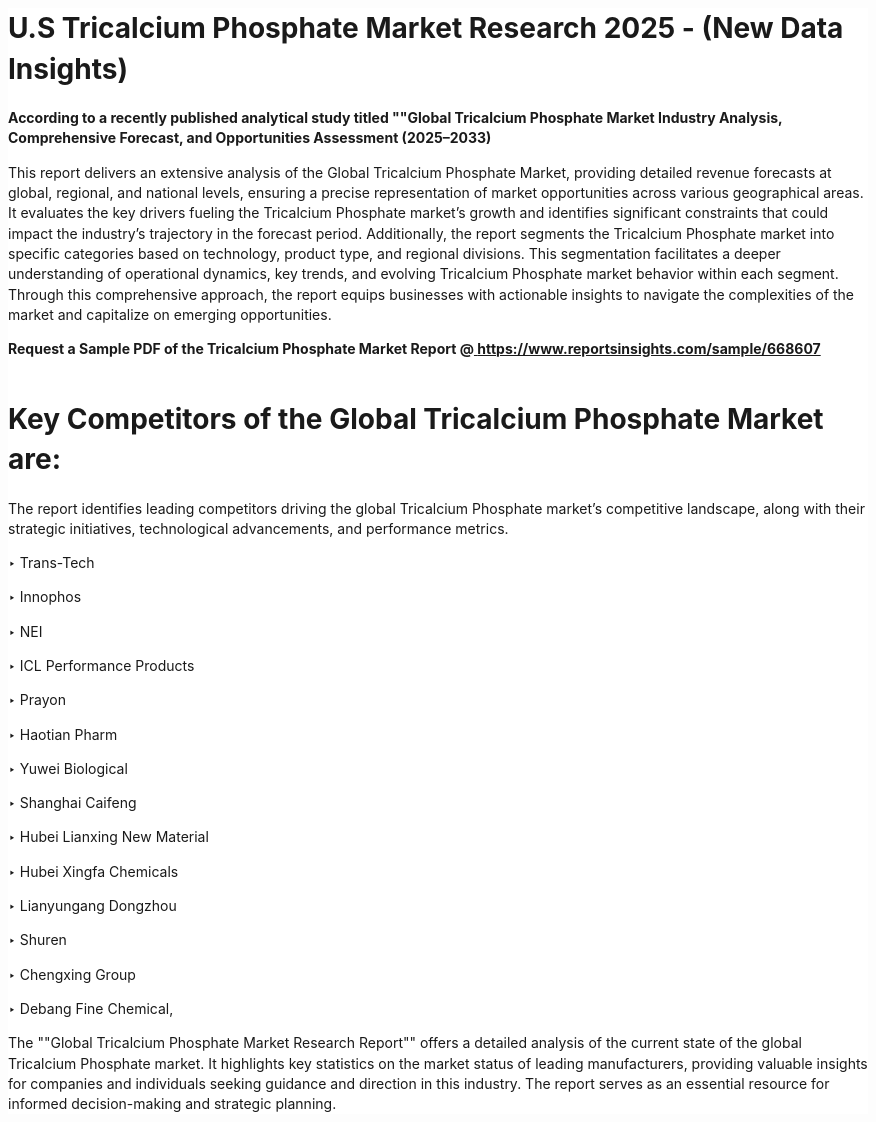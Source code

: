 # U.S Tricalcium Phosphate Market Research 2025 - (New Data Insights)

<strong>According to a recently published analytical study titled ""Global Tricalcium Phosphate Market Industry Analysis, Comprehensive Forecast, and Opportunities Assessment (2025–2033)</strong>

 This report delivers an extensive analysis of the Global Tricalcium Phosphate Market, providing detailed revenue forecasts at global, regional, and national levels, ensuring a precise representation of market opportunities across various geographical areas. It evaluates the key drivers fueling the Tricalcium Phosphate market’s growth and identifies significant constraints that could impact the industry’s trajectory in the forecast period. Additionally, the report segments the Tricalcium Phosphate market into specific categories based on technology, product type, and regional divisions. This segmentation facilitates a deeper understanding of operational dynamics, key trends, and evolving Tricalcium Phosphate market behavior within each segment. Through this comprehensive approach, the report equips businesses with actionable insights to navigate the complexities of the market and capitalize on emerging opportunities.

<strong>Request a Sample PDF of the Tricalcium Phosphate Market Report </strong><strong>@<a href=https://www.reportsinsights.com/sample/668607> https://www.reportsinsights.com/sample/668607</a></strong></font>

# <strong>Key Competitors of the Global Tricalcium Phosphate Market are:</strong>

The report identifies leading competitors driving the global Tricalcium Phosphate market’s competitive landscape, along with their strategic initiatives, technological advancements, and performance metrics.

‣ Trans-Tech

‣ Innophos

‣ NEI

‣ ICL Performance Products

‣ Prayon

‣ Haotian Pharm

‣ Yuwei Biological

‣ Shanghai Caifeng

‣ Hubei Lianxing New Material

‣ Hubei Xingfa Chemicals

‣ Lianyungang Dongzhou

‣ Shuren

‣ Chengxing Group

‣ Debang Fine Chemical,

The ""Global Tricalcium Phosphate Market Research Report"" offers a detailed analysis of the current state of the global Tricalcium Phosphate market. It highlights key statistics on the market status of leading manufacturers, providing valuable insights for companies and individuals seeking guidance and direction in this industry. The report serves as an essential resource for informed decision-making and strategic planning.
